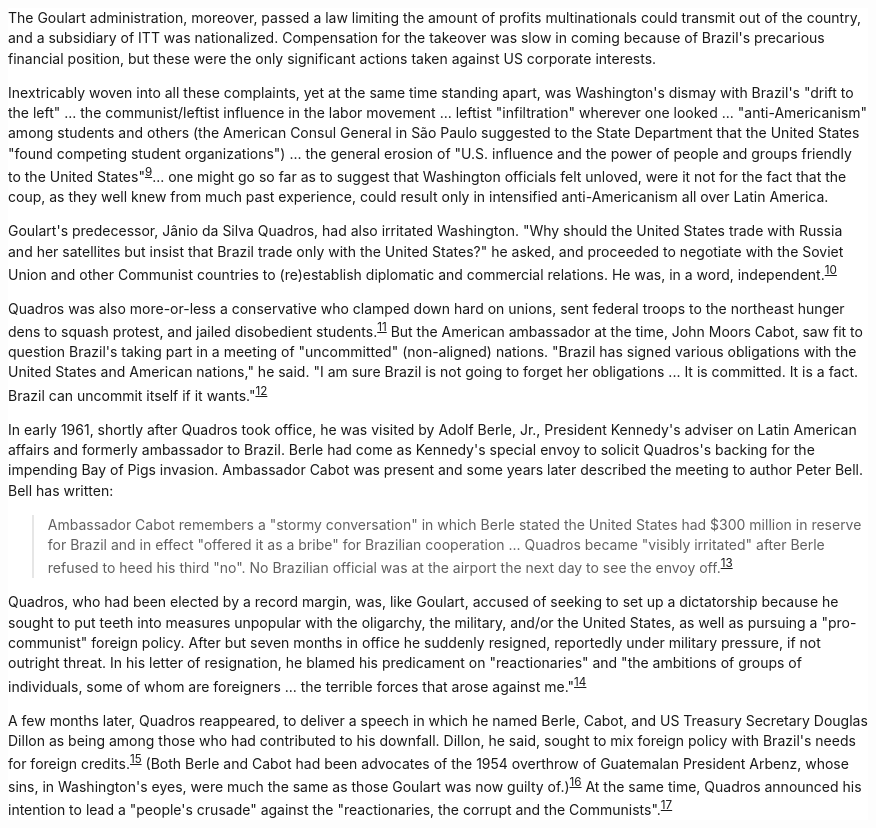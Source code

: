 The Goulart administration, moreover, passed a law limiting the amount of profits multinationals could transmit out of the country, and a subsidiary of ITT was nationalized. Compensation for the takeover was slow in coming because of Brazil's precarious financial position, but these were the only significant actions taken against US corporate interests.

Inextricably woven into all these complaints, yet at the same time standing apart, was Washington's dismay with Brazil's "drift to the left" ... the communist/leftist influence in the labor movement ... leftist "infiltration" wherever one looked ... "anti-Americanism" among students and others (the American Consul General in São Paulo suggested to the State Department that the United States "found competing student organizations") ... the general erosion of "U.S. influence and the power of people and groups friendly to the United States"<sup id="t9">[9](#f9)</sup>... one might go so far as to suggest that Washington officials felt unloved, were it not for the fact that the coup, as they well knew from much past experience, could result only in intensified anti-Americanism all over Latin America.

Goulart's predecessor, Jânio da Silva Quadros, had also irritated Washington. "Why should the United States trade with Russia and her satellites but insist that Brazil trade only with the United States?" he asked, and proceeded to negotiate with the Soviet Union and other Communist countries to (re)establish diplomatic and commercial relations. He was, in a word, independent.<sup id="t10">[10](#f10)</sup>

Quadros was also more-or-less a conservative who clamped down hard on unions, sent federal troops to the northeast hunger dens to squash protest, and jailed disobedient students.<sup id="t11">[11](#f11)</sup> But the American ambassador at the time, John Moors Cabot, saw fit to question Brazil's taking part in a meeting of "uncommitted" (non-aligned) nations. "Brazil has signed various obligations with the United States and American nations," he said. "I am sure Brazil is not going to forget her obligations ... It is committed. It is a fact. Brazil can uncommit itself if it wants."<sup id="t12">[12](#f12)</sup>

In early 1961, shortly after Quadros took office, he was visited by Adolf Berle, Jr., President Kennedy's adviser on Latin American affairs and formerly ambassador to Brazil. Berle had come as Kennedy's special envoy to solicit Quadros's backing for the impending Bay of Pigs invasion. Ambassador Cabot was present and some years later described the meeting to author Peter Bell. Bell has written:

> Ambassador Cabot remembers a "stormy conversation" in which Berle stated the United States had $300 million in reserve for Brazil and in effect "offered it as a bribe" for Brazilian cooperation ... Quadros became "visibly irritated" after Berle refused to heed his third "no". No Brazilian official was at the airport the next day to see the envoy off.<sup id="t13">[13](#f13)</sup>

Quadros, who had been elected by a record margin, was, like Goulart, accused of seeking to set up a dictatorship because he sought to put teeth into measures unpopular with the oligarchy, the military, and/or the United States, as well as pursuing a "pro-communist" foreign policy. After but seven months in office he suddenly resigned, reportedly under military pressure, if not outright threat. In his letter of resignation, he blamed his predicament on "reactionaries" and "the ambitions of groups of individuals, some of whom are foreigners ... the terrible forces that arose against me."<sup id="t14">[14](#f14)</sup>

A few months later, Quadros reappeared, to deliver a speech in which he named Berle, Cabot, and US Treasury Secretary Douglas Dillon as being among those who had contributed to his downfall. Dillon, he said, sought to mix foreign policy with Brazil's needs for foreign credits.<sup id="t15">[15](#f15)</sup> (Both Berle and Cabot had been advocates of the 1954 overthrow of Guatemalan President Arbenz, whose sins, in Washington's eyes, were much the same as those Goulart was now guilty of.)<sup id="t16">[16](#f16)</sup> At the same time, Quadros announced his intention to lead a "people's crusade" against the "reactionaries, the corrupt and the Communists".<sup id="t17">[17](#f17)</sup>
